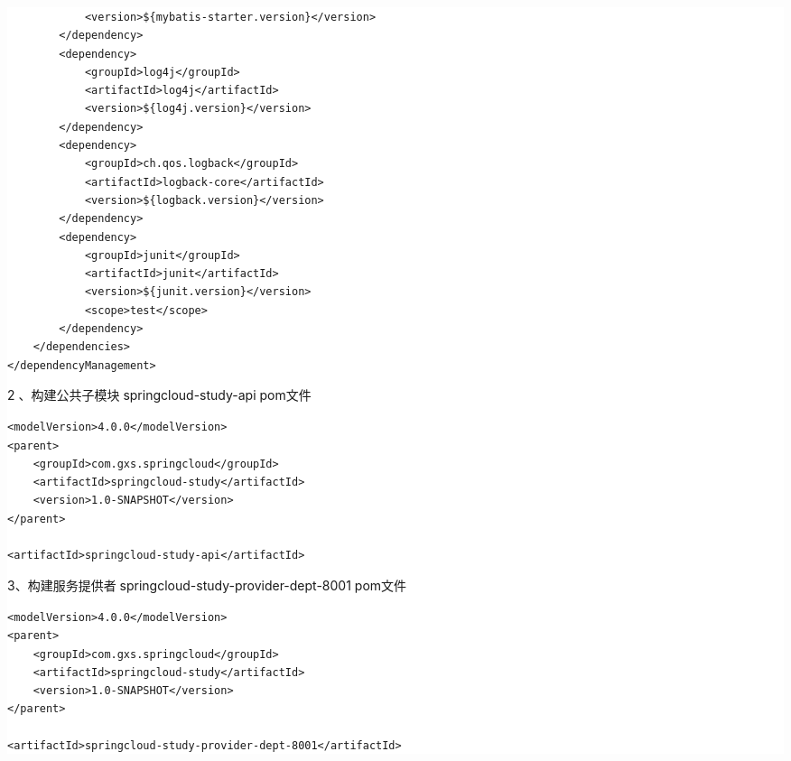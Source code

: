                 <version>${mybatis-starter.version}</version>
            </dependency>
            <dependency>
                <groupId>log4j</groupId>
                <artifactId>log4j</artifactId>
                <version>${log4j.version}</version>
            </dependency>
            <dependency>
                <groupId>ch.qos.logback</groupId>
                <artifactId>logback-core</artifactId>
                <version>${logback.version}</version>
            </dependency>
            <dependency>
                <groupId>junit</groupId>
                <artifactId>junit</artifactId>
                <version>${junit.version}</version>
                <scope>test</scope>
            </dependency>
        </dependencies>
    </dependencyManagement>
</project>
2 、构建公共子模块 springcloud-study-api
pom文件
<?xml version="1.0" encoding="UTF-8"?>
<project xmlns="http://maven.apache.org/POM/4.0.0" xmlns:xsi="http://www.w3.org/2001/XMLSchema-instance"
         xsi:schemaLocation="http://maven.apache.org/POM/4.0.0 http://maven.apache.org/xsd/maven-4.0.0.xsd">

    <modelVersion>4.0.0</modelVersion>
    <parent>
        <groupId>com.gxs.springcloud</groupId>
        <artifactId>springcloud-study</artifactId>
        <version>1.0-SNAPSHOT</version>
    </parent>

    <artifactId>springcloud-study-api</artifactId>

</project>
3、构建服务提供者 springcloud-study-provider-dept-8001
pom文件
<?xml version="1.0" encoding="UTF-8"?>
<project xmlns="http://maven.apache.org/POM/4.0.0" xmlns:xsi="http://www.w3.org/2001/XMLSchema-instance"
         xsi:schemaLocation="http://maven.apache.org/POM/4.0.0 http://maven.apache.org/xsd/maven-4.0.0.xsd">

    <modelVersion>4.0.0</modelVersion>
    <parent>
        <groupId>com.gxs.springcloud</groupId>
        <artifactId>springcloud-study</artifactId>
        <version>1.0-SNAPSHOT</version>
    </parent>

    <artifactId>springcloud-study-provider-dept-8001</artifactId>

